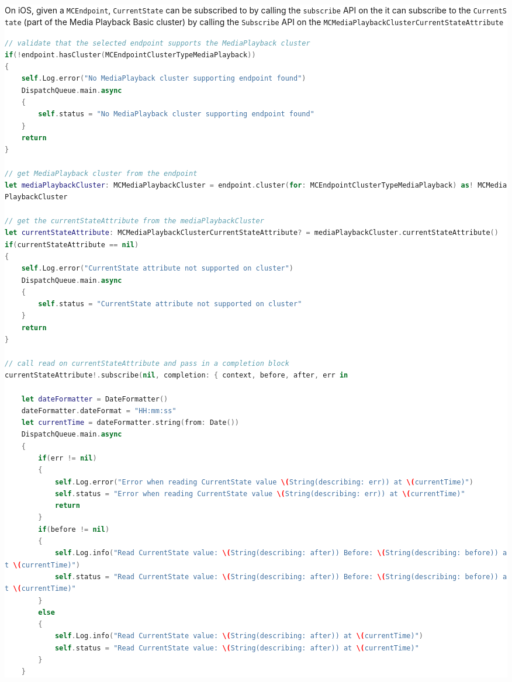 On iOS, given a `MCEndpoint`, `CurrentState` can be subscribed to by calling the
`subscribe` API on the it can subscribe to the `CurrentState` (part of the Media
Playback Basic cluster) by calling the `Subscribe` API on the
`MCMediaPlaybackClusterCurrentStateAttribute`

```swift
// validate that the selected endpoint supports the MediaPlayback cluster
if(!endpoint.hasCluster(MCEndpointClusterTypeMediaPlayback))
{
    self.Log.error("No MediaPlayback cluster supporting endpoint found")
    DispatchQueue.main.async
    {
        self.status = "No MediaPlayback cluster supporting endpoint found"
    }
    return
}

// get MediaPlayback cluster from the endpoint
let mediaPlaybackCluster: MCMediaPlaybackCluster = endpoint.cluster(for: MCEndpointClusterTypeMediaPlayback) as! MCMediaPlaybackCluster

// get the currentStateAttribute from the mediaPlaybackCluster
let currentStateAttribute: MCMediaPlaybackClusterCurrentStateAttribute? = mediaPlaybackCluster.currentStateAttribute()
if(currentStateAttribute == nil)
{
    self.Log.error("CurrentState attribute not supported on cluster")
    DispatchQueue.main.async
    {
        self.status = "CurrentState attribute not supported on cluster"
    }
    return
}

// call read on currentStateAttribute and pass in a completion block
currentStateAttribute!.subscribe(nil, completion: { context, before, after, err in

    let dateFormatter = DateFormatter()
    dateFormatter.dateFormat = "HH:mm:ss"
    let currentTime = dateFormatter.string(from: Date())
    DispatchQueue.main.async
    {
        if(err != nil)
        {
            self.Log.error("Error when reading CurrentState value \(String(describing: err)) at \(currentTime)")
            self.status = "Error when reading CurrentState value \(String(describing: err)) at \(currentTime)"
            return
        }
        if(before != nil)
        {
            self.Log.info("Read CurrentState value: \(String(describing: after)) Before: \(String(describing: before)) at \(currentTime)")
            self.status = "Read CurrentState value: \(String(describing: after)) Before: \(String(describing: before)) at \(currentTime)"
        }
        else
        {
            self.Log.info("Read CurrentState value: \(String(describing: after)) at \(currentTime)")
            self.status = "Read CurrentState value: \(String(describing: after)) at \(currentTime)"
        }
    }
```